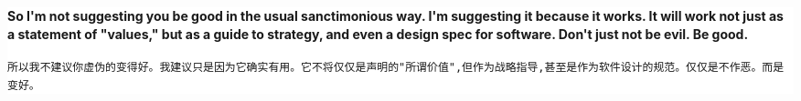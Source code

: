 **So I'm not suggesting you be good in the usual sanctimonious way. I'm suggesting it because it works. It will work not just as a statement of "values," but as a guide to strategy, and even a design spec for software. Don't just not be evil. Be good.**    
```
所以我不建议你虚伪的变得好。我建议只是因为它确实有用。它不将仅仅是声明的"所谓价值",但作为战略指导,甚至是作为软件设计的规范。仅仅是不作恶。而是变好。
```
